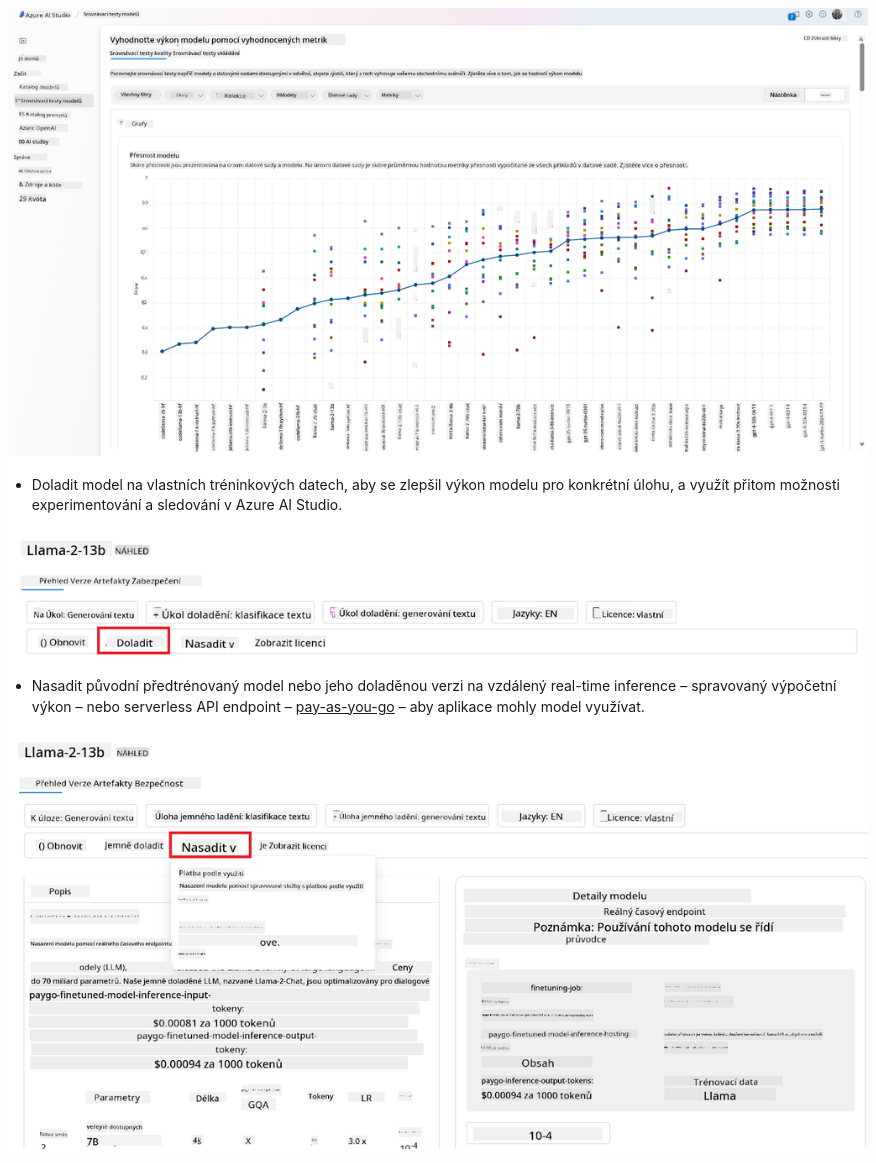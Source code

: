 ![Model benchmarks](../../../translated_images/ModelBenchmarks.254cb20fbd06c03a4ca53994585c5ea4300a88bcec8eff0450f2866ee2ac5ff3.cs.png)

- Doladit model na vlastních tréninkových datech, aby se zlepšil výkon modelu pro konkrétní úlohu, a využít přitom možnosti experimentování a sledování v Azure AI Studio.

![Model fine-tuning](../../../translated_images/FineTuning.aac48f07142e36fddc6571b1f43ea2e003325c9c6d8e3fc9d8834b771e308dbf.cs.png)

- Nasadit původní předtrénovaný model nebo jeho doladěnou verzi na vzdálený real-time inference – spravovaný výpočetní výkon – nebo serverless API endpoint – [pay-as-you-go](https://learn.microsoft.com/azure/ai-studio/how-to/model-catalog-overview#model-deployment-managed-compute-and-serverless-api-pay-as-you-go?WT.mc_id=academic-105485-koreyst) – aby aplikace mohly model využívat.

![Model deployment](../../../translated_images/ModelDeploy.890da48cbd0bccdb4abfc9257f3d884831e5d41b723e7d1ceeac9d60c3c4f984.cs.png)
